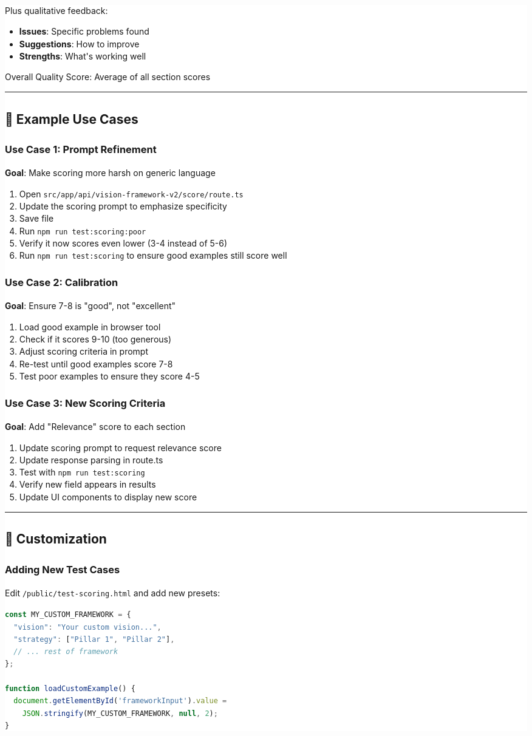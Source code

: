 Plus qualitative feedback:
- **Issues**: Specific problems found
- **Suggestions**: How to improve
- **Strengths**: What's working well

Overall Quality Score: Average of all section scores

---

## 🎯 Example Use Cases

### Use Case 1: Prompt Refinement
**Goal**: Make scoring more harsh on generic language

1. Open `src/app/api/vision-framework-v2/score/route.ts`
2. Update the scoring prompt to emphasize specificity
3. Save file
4. Run `npm run test:scoring:poor`
5. Verify it now scores even lower (3-4 instead of 5-6)
6. Run `npm run test:scoring` to ensure good examples still score well

### Use Case 2: Calibration
**Goal**: Ensure 7-8 is "good", not "excellent"

1. Load good example in browser tool
2. Check if it scores 9-10 (too generous)
3. Adjust scoring criteria in prompt
4. Re-test until good examples score 7-8
5. Test poor examples to ensure they score 4-5

### Use Case 3: New Scoring Criteria
**Goal**: Add "Relevance" score to each section

1. Update scoring prompt to request relevance score
2. Update response parsing in route.ts
3. Test with `npm run test:scoring`
4. Verify new field appears in results
5. Update UI components to display new score

---

## 🔧 Customization

### Adding New Test Cases

Edit `/public/test-scoring.html` and add new presets:

```javascript
const MY_CUSTOM_FRAMEWORK = {
  "vision": "Your custom vision...",
  "strategy": ["Pillar 1", "Pillar 2"],
  // ... rest of framework
};

function loadCustomExample() {
  document.getElementById('frameworkInput').value = 
    JSON.stringify(MY_CUSTOM_FRAMEWORK, null, 2);
}
```
